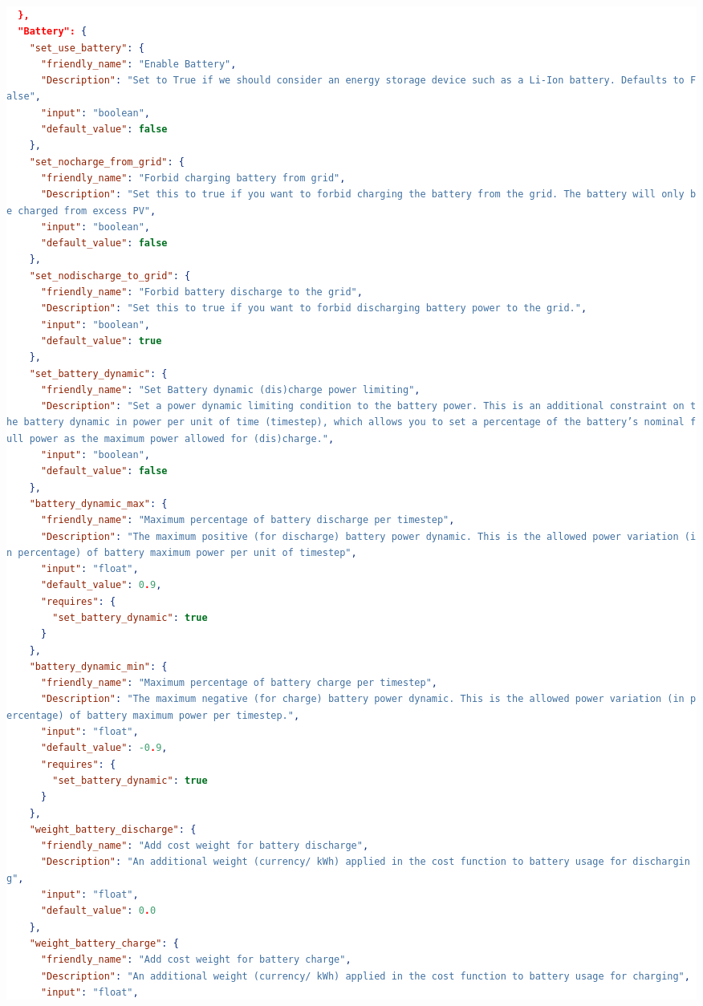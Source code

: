 ```json
  },
  "Battery": {
    "set_use_battery": {
      "friendly_name": "Enable Battery",
      "Description": "Set to True if we should consider an energy storage device such as a Li-Ion battery. Defaults to False",
      "input": "boolean",
      "default_value": false
    },
    "set_nocharge_from_grid": {
      "friendly_name": "Forbid charging battery from grid",
      "Description": "Set this to true if you want to forbid charging the battery from the grid. The battery will only be charged from excess PV",
      "input": "boolean",
      "default_value": false
    },
    "set_nodischarge_to_grid": {
      "friendly_name": "Forbid battery discharge to the grid",
      "Description": "Set this to true if you want to forbid discharging battery power to the grid.",
      "input": "boolean",
      "default_value": true
    },
    "set_battery_dynamic": {
      "friendly_name": "Set Battery dynamic (dis)charge power limiting",
      "Description": "Set a power dynamic limiting condition to the battery power. This is an additional constraint on the battery dynamic in power per unit of time (timestep), which allows you to set a percentage of the battery’s nominal full power as the maximum power allowed for (dis)charge.",
      "input": "boolean",
      "default_value": false
    },
    "battery_dynamic_max": {
      "friendly_name": "Maximum percentage of battery discharge per timestep",
      "Description": "The maximum positive (for discharge) battery power dynamic. This is the allowed power variation (in percentage) of battery maximum power per unit of timestep",
      "input": "float",
      "default_value": 0.9,
      "requires": {
        "set_battery_dynamic": true
      }
    },
    "battery_dynamic_min": {
      "friendly_name": "Maximum percentage of battery charge per timestep",
      "Description": "The maximum negative (for charge) battery power dynamic. This is the allowed power variation (in percentage) of battery maximum power per timestep.",
      "input": "float",
      "default_value": -0.9,
      "requires": {
        "set_battery_dynamic": true
      }
    },
    "weight_battery_discharge": {
      "friendly_name": "Add cost weight for battery discharge",
      "Description": "An additional weight (currency/ kWh) applied in the cost function to battery usage for discharging",
      "input": "float",
      "default_value": 0.0
    },
    "weight_battery_charge": {
      "friendly_name": "Add cost weight for battery charge",
      "Description": "An additional weight (currency/ kWh) applied in the cost function to battery usage for charging",
      "input": "float",
```